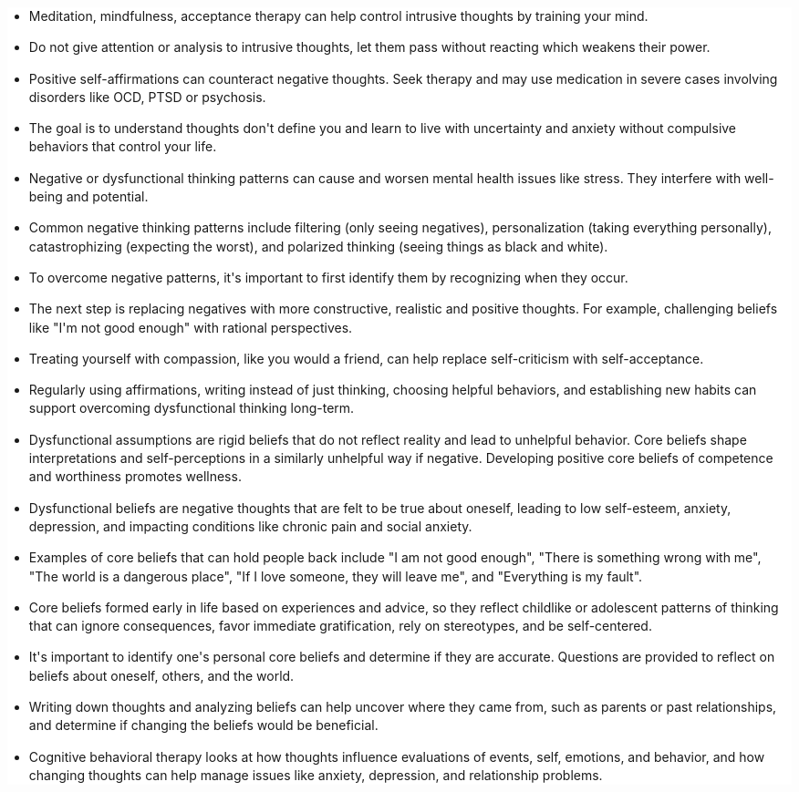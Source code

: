 - Meditation, mindfulness, acceptance therapy can help control intrusive thoughts by training your mind. 

- Do not give attention or analysis to intrusive thoughts, let them pass without reacting which weakens their power. 

- Positive self-affirmations can counteract negative thoughts. Seek therapy and may use medication in severe cases involving disorders like OCD, PTSD or psychosis.

- The goal is to understand thoughts don't define you and learn to live with uncertainty and anxiety without compulsive behaviors that control your life.

 

- Negative or dysfunctional thinking patterns can cause and worsen mental health issues like stress. They interfere with well-being and potential.

- Common negative thinking patterns include filtering (only seeing negatives), personalization (taking everything personally), catastrophizing (expecting the worst), and polarized thinking (seeing things as black and white).

- To overcome negative patterns, it's important to first identify them by recognizing when they occur. 

- The next step is replacing negatives with more constructive, realistic and positive thoughts. For example, challenging beliefs like "I'm not good enough" with rational perspectives.

- Treating yourself with compassion, like you would a friend, can help replace self-criticism with self-acceptance. 

- Regularly using affirmations, writing instead of just thinking, choosing helpful behaviors, and establishing new habits can support overcoming dysfunctional thinking long-term.

- Dysfunctional assumptions are rigid beliefs that do not reflect reality and lead to unhelpful behavior. Core beliefs shape interpretations and self-perceptions in a similarly unhelpful way if negative. Developing positive core beliefs of competence and worthiness promotes wellness.

 

- Dysfunctional beliefs are negative thoughts that are felt to be true about oneself, leading to low self-esteem, anxiety, depression, and impacting conditions like chronic pain and social anxiety. 

- Examples of core beliefs that can hold people back include "I am not good enough", "There is something wrong with me", "The world is a dangerous place", "If I love someone, they will leave me", and "Everything is my fault".

- Core beliefs formed early in life based on experiences and advice, so they reflect childlike or adolescent patterns of thinking that can ignore consequences, favor immediate gratification, rely on stereotypes, and be self-centered. 

- It's important to identify one's personal core beliefs and determine if they are accurate. Questions are provided to reflect on beliefs about oneself, others, and the world. 

- Writing down thoughts and analyzing beliefs can help uncover where they came from, such as parents or past relationships, and determine if changing the beliefs would be beneficial. 

- Cognitive behavioral therapy looks at how thoughts influence evaluations of events, self, emotions, and behavior, and how changing thoughts can help manage issues like anxiety, depression, and relationship problems.

 